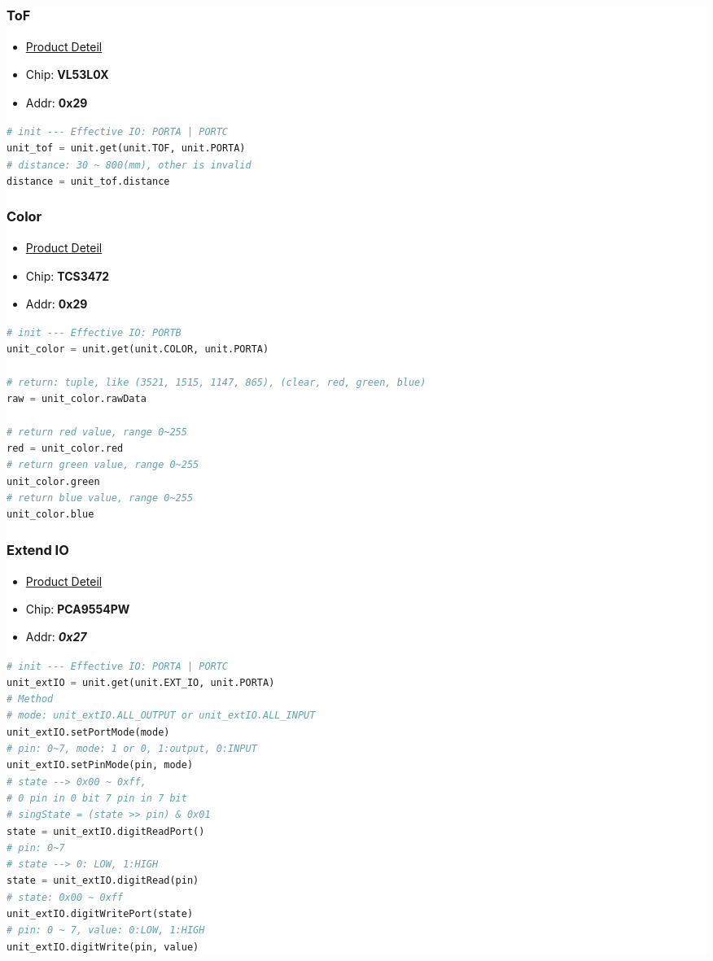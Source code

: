 ### ToF

- [Product Deteil](zh_CN/unit/tof)

- Chip: **VL53L0X**

- Addr: **0x29**

```python
# init --- Effective IO: PORTA | PORTC
unit_tof = unit.get(unit.TOF, unit.PORTA)
# distance: 30 ~ 800(mm), other is invalid
distance = unit_tof.distance
```

### Color

- [Product Deteil](zh_CN/unit/color)

- Chip: **TCS3472**

- Addr: **0x29**

``` python
# init --- Effective IO: PORTB
unit_color = unit.get(unit.COLOR, unit.PORTA)

# return: tuple, like (3521, 1515, 1147, 865), (clear, red, green, blue)
raw = unit_color.rawData

# return red value, range 0~255
red = unit_color.red
# return green value, range 0~255
unit_color.green
# return blue value, range 0~255
unit_color.blue
```

### Extend IO

- [Product Deteil](zh_CN/unit/extio)

- Chip: **PCA9554PW**

- Addr: ***0x27***

```python
# init --- Effective IO: PORTA | PORTC
unit_extIO = unit.get(unit.EXT_IO, unit.PORTA)
# Method
# mode: unit_extIO.ALL_OUTPUT or unit_extIO.ALL_INPUT
unit_extIO.setPortMode(mode)
# pin: 0~7, mode: 1 or 0, 1:output, 0:INPUT
unit_extIO.setPinMode(pin, mode)
# state --> 0x00 ~ 0xff, 
# 0 pin in 0 bit 7 pin in 7 bit
# singState = (state >> pin) & 0x01
state = unit_extIO.digitReadPort()
# pin: 0~7
# state --> 0: LOW, 1:HIGH
state = unit_extIO.digitRead(pin)
# state: 0x00 ~ 0xff
unit_extIO.digitWritePort(state)
# pin: 0 ~ 7, value: 0:LOW, 1:HIGH
unit_extIO.digitWrite(pin, value)
```
